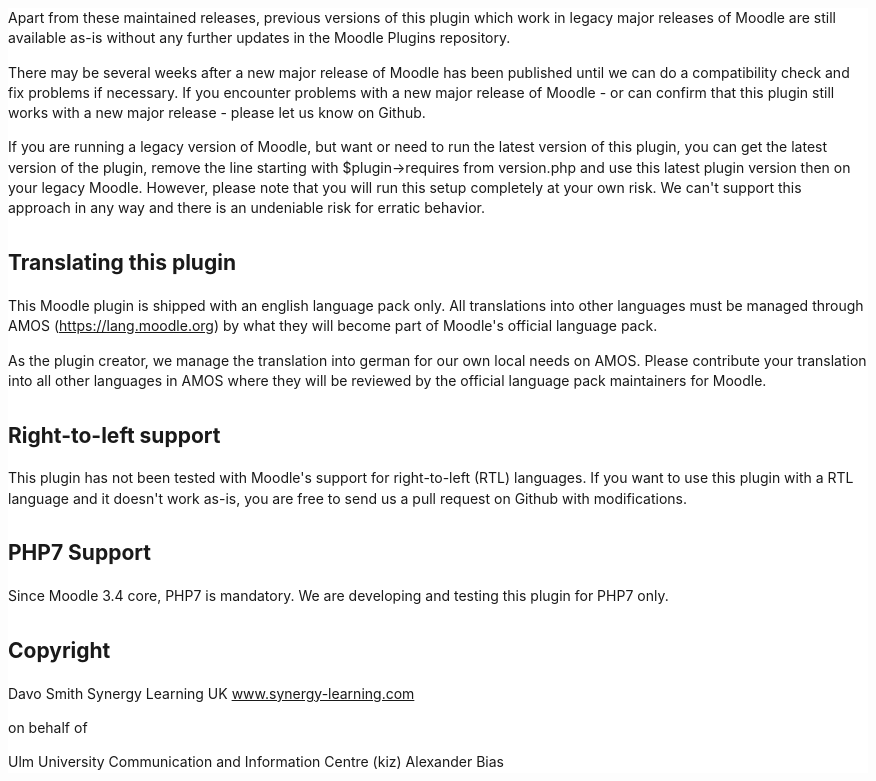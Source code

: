 Apart from these maintained releases, previous versions of this plugin which work in legacy major releases of Moodle are still available as-is without any further updates in the Moodle Plugins repository.

There may be several weeks after a new major release of Moodle has been published until we can do a compatibility check and fix problems if necessary. If you encounter problems with a new major release of Moodle - or can confirm that this plugin still works with a new major release - please let us know on Github.

If you are running a legacy version of Moodle, but want or need to run the latest version of this plugin, you can get the latest version of the plugin, remove the line starting with $plugin->requires from version.php and use this latest plugin version then on your legacy Moodle. However, please note that you will run this setup completely at your own risk. We can't support this approach in any way and there is an undeniable risk for erratic behavior.


Translating this plugin
-----------------------

This Moodle plugin is shipped with an english language pack only. All translations into other languages must be managed through AMOS (https://lang.moodle.org) by what they will become part of Moodle's official language pack.

As the plugin creator, we manage the translation into german for our own local needs on AMOS. Please contribute your translation into all other languages in AMOS where they will be reviewed by the official language pack maintainers for Moodle.


Right-to-left support
---------------------

This plugin has not been tested with Moodle's support for right-to-left (RTL) languages.
If you want to use this plugin with a RTL language and it doesn't work as-is, you are free to send us a pull request on Github with modifications.


PHP7 Support
------------

Since Moodle 3.4 core, PHP7 is mandatory. We are developing and testing this plugin for PHP7 only.


Copyright
---------

Davo Smith
Synergy Learning UK
www.synergy-learning.com

on behalf of

Ulm University
Communication and Information Centre (kiz)
Alexander Bias
